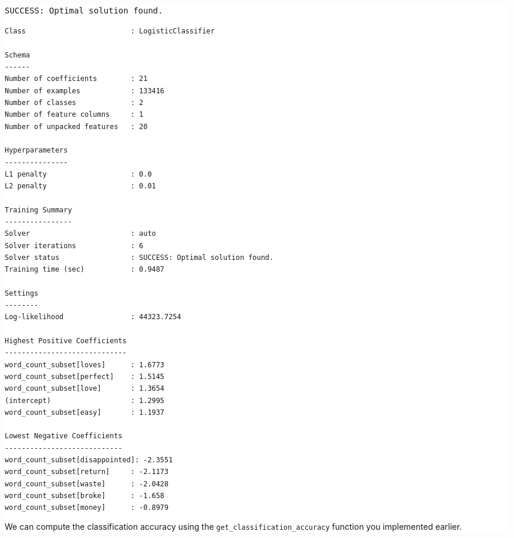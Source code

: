 <pre>SUCCESS: Optimal solution found.</pre>



<pre></pre>





    Class                         : LogisticClassifier
    
    Schema
    ------
    Number of coefficients        : 21
    Number of examples            : 133416
    Number of classes             : 2
    Number of feature columns     : 1
    Number of unpacked features   : 20
    
    Hyperparameters
    ---------------
    L1 penalty                    : 0.0
    L2 penalty                    : 0.01
    
    Training Summary
    ----------------
    Solver                        : auto
    Solver iterations             : 6
    Solver status                 : SUCCESS: Optimal solution found.
    Training time (sec)           : 0.9487
    
    Settings
    --------
    Log-likelihood                : 44323.7254
    
    Highest Positive Coefficients
    -----------------------------
    word_count_subset[loves]      : 1.6773
    word_count_subset[perfect]    : 1.5145
    word_count_subset[love]       : 1.3654
    (intercept)                   : 1.2995
    word_count_subset[easy]       : 1.1937
    
    Lowest Negative Coefficients
    ----------------------------
    word_count_subset[disappointed]: -2.3551
    word_count_subset[return]     : -2.1173
    word_count_subset[waste]      : -2.0428
    word_count_subset[broke]      : -1.658
    word_count_subset[money]      : -0.8979



We can compute the classification accuracy using the `get_classification_accuracy` function you implemented earlier.

